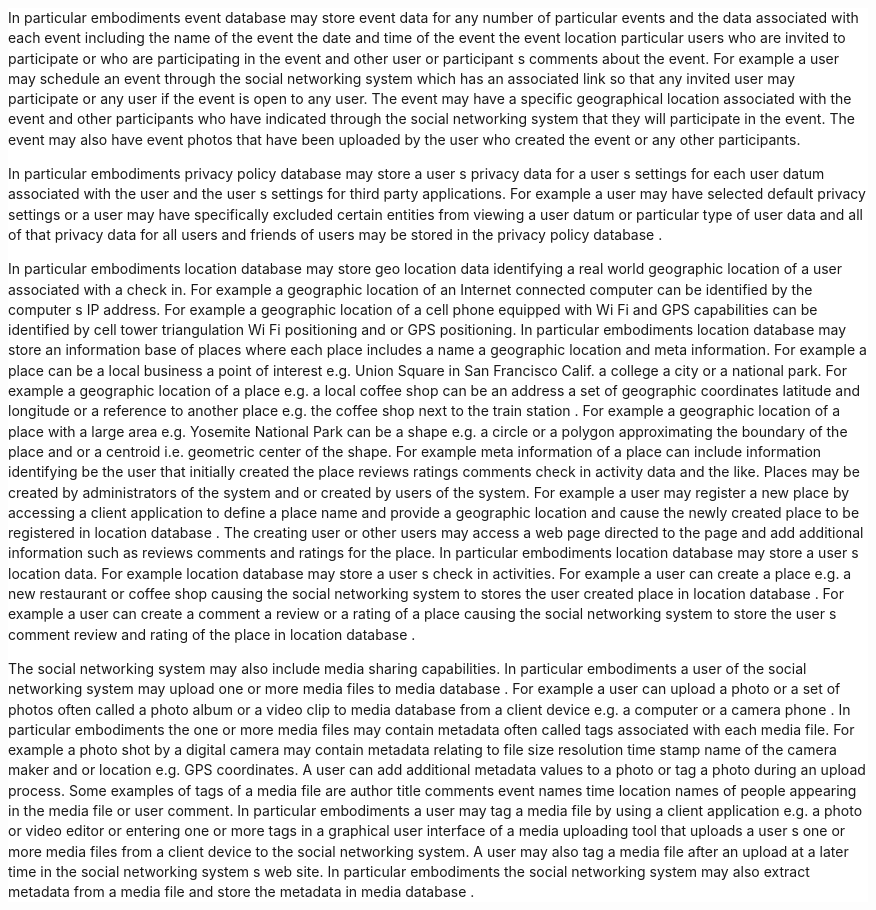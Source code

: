 In particular embodiments event database may store event data for any number of particular events and the data associated with each event including the name of the event the date and time of the event the event location particular users who are invited to participate or who are participating in the event and other user or participant s comments about the event. For example a user may schedule an event through the social networking system which has an associated link so that any invited user may participate or any user if the event is open to any user. The event may have a specific geographical location associated with the event and other participants who have indicated through the social networking system that they will participate in the event. The event may also have event photos that have been uploaded by the user who created the event or any other participants.

In particular embodiments privacy policy database may store a user s privacy data for a user s settings for each user datum associated with the user and the user s settings for third party applications. For example a user may have selected default privacy settings or a user may have specifically excluded certain entities from viewing a user datum or particular type of user data and all of that privacy data for all users and friends of users may be stored in the privacy policy database .

In particular embodiments location database may store geo location data identifying a real world geographic location of a user associated with a check in. For example a geographic location of an Internet connected computer can be identified by the computer s IP address. For example a geographic location of a cell phone equipped with Wi Fi and GPS capabilities can be identified by cell tower triangulation Wi Fi positioning and or GPS positioning. In particular embodiments location database may store an information base of places where each place includes a name a geographic location and meta information. For example a place can be a local business a point of interest e.g. Union Square in San Francisco Calif. a college a city or a national park. For example a geographic location of a place e.g. a local coffee shop can be an address a set of geographic coordinates latitude and longitude or a reference to another place e.g. the coffee shop next to the train station . For example a geographic location of a place with a large area e.g. Yosemite National Park can be a shape e.g. a circle or a polygon approximating the boundary of the place and or a centroid i.e. geometric center of the shape. For example meta information of a place can include information identifying be the user that initially created the place reviews ratings comments check in activity data and the like. Places may be created by administrators of the system and or created by users of the system. For example a user may register a new place by accessing a client application to define a place name and provide a geographic location and cause the newly created place to be registered in location database . The creating user or other users may access a web page directed to the page and add additional information such as reviews comments and ratings for the place. In particular embodiments location database may store a user s location data. For example location database may store a user s check in activities. For example a user can create a place e.g. a new restaurant or coffee shop causing the social networking system to stores the user created place in location database . For example a user can create a comment a review or a rating of a place causing the social networking system to store the user s comment review and rating of the place in location database .

The social networking system may also include media sharing capabilities. In particular embodiments a user of the social networking system may upload one or more media files to media database . For example a user can upload a photo or a set of photos often called a photo album or a video clip to media database from a client device e.g. a computer or a camera phone . In particular embodiments the one or more media files may contain metadata often called tags associated with each media file. For example a photo shot by a digital camera may contain metadata relating to file size resolution time stamp name of the camera maker and or location e.g. GPS coordinates. A user can add additional metadata values to a photo or tag a photo during an upload process. Some examples of tags of a media file are author title comments event names time location names of people appearing in the media file or user comment. In particular embodiments a user may tag a media file by using a client application e.g. a photo or video editor or entering one or more tags in a graphical user interface of a media uploading tool that uploads a user s one or more media files from a client device to the social networking system. A user may also tag a media file after an upload at a later time in the social networking system s web site. In particular embodiments the social networking system may also extract metadata from a media file and store the metadata in media database .
